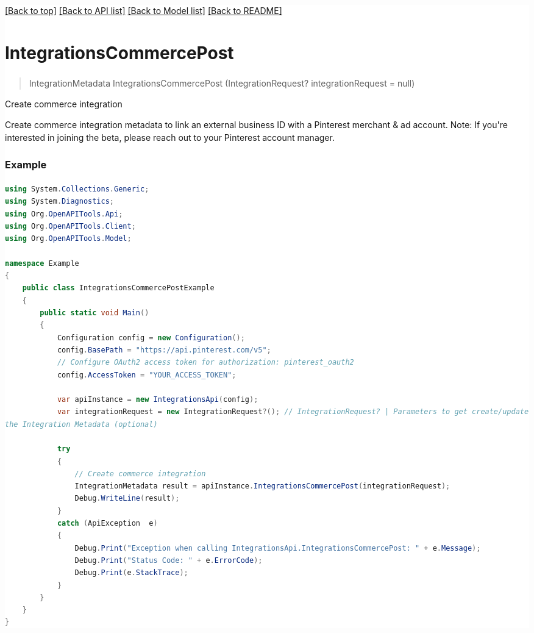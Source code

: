 [[Back to top]](#) [[Back to API list]](../README.md#documentation-for-api-endpoints) [[Back to Model list]](../README.md#documentation-for-models) [[Back to README]](../README.md)

<a id="integrationscommercepost"></a>
# **IntegrationsCommercePost**
> IntegrationMetadata IntegrationsCommercePost (IntegrationRequest? integrationRequest = null)

Create commerce integration

Create commerce integration metadata to link an external business ID with a Pinterest merchant & ad account. Note: If you're interested in joining the beta, please reach out to your Pinterest account manager.

### Example
```csharp
using System.Collections.Generic;
using System.Diagnostics;
using Org.OpenAPITools.Api;
using Org.OpenAPITools.Client;
using Org.OpenAPITools.Model;

namespace Example
{
    public class IntegrationsCommercePostExample
    {
        public static void Main()
        {
            Configuration config = new Configuration();
            config.BasePath = "https://api.pinterest.com/v5";
            // Configure OAuth2 access token for authorization: pinterest_oauth2
            config.AccessToken = "YOUR_ACCESS_TOKEN";

            var apiInstance = new IntegrationsApi(config);
            var integrationRequest = new IntegrationRequest?(); // IntegrationRequest? | Parameters to get create/update the Integration Metadata (optional) 

            try
            {
                // Create commerce integration
                IntegrationMetadata result = apiInstance.IntegrationsCommercePost(integrationRequest);
                Debug.WriteLine(result);
            }
            catch (ApiException  e)
            {
                Debug.Print("Exception when calling IntegrationsApi.IntegrationsCommercePost: " + e.Message);
                Debug.Print("Status Code: " + e.ErrorCode);
                Debug.Print(e.StackTrace);
            }
        }
    }
}
```
